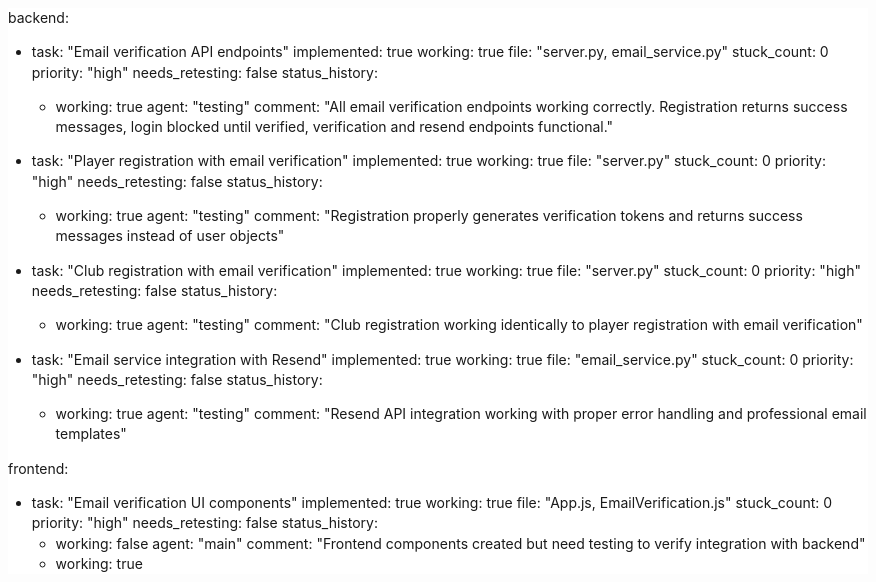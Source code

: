 backend:
  - task: "Email verification API endpoints"
    implemented: true
    working: true
    file: "server.py, email_service.py"
    stuck_count: 0
    priority: "high"
    needs_retesting: false
    status_history:
      - working: true
        agent: "testing"
        comment: "All email verification endpoints working correctly. Registration returns success messages, login blocked until verified, verification and resend endpoints functional."

  - task: "Player registration with email verification"
    implemented: true
    working: true
    file: "server.py"
    stuck_count: 0
    priority: "high"
    needs_retesting: false
    status_history:
      - working: true
        agent: "testing"
        comment: "Registration properly generates verification tokens and returns success messages instead of user objects"

  - task: "Club registration with email verification"
    implemented: true
    working: true
    file: "server.py"
    stuck_count: 0
    priority: "high"
    needs_retesting: false
    status_history:
      - working: true
        agent: "testing"
        comment: "Club registration working identically to player registration with email verification"

  - task: "Email service integration with Resend"
    implemented: true
    working: true
    file: "email_service.py"
    stuck_count: 0
    priority: "high"
    needs_retesting: false
    status_history:
      - working: true
        agent: "testing"
        comment: "Resend API integration working with proper error handling and professional email templates"

frontend:
  - task: "Email verification UI components"
    implemented: true
    working: true
    file: "App.js, EmailVerification.js"
    stuck_count: 0
    priority: "high"
    needs_retesting: false
    status_history:
      - working: false
        agent: "main"
        comment: "Frontend components created but need testing to verify integration with backend"
      - working: true